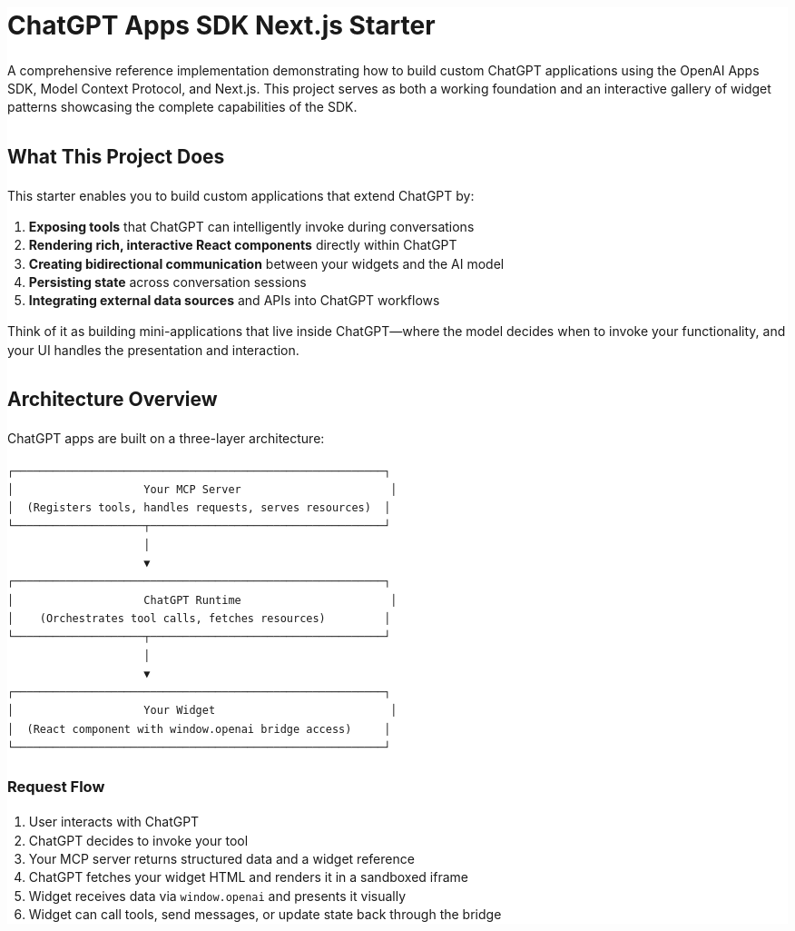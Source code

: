 # ChatGPT Apps SDK Next.js Starter

A comprehensive reference implementation demonstrating how to build custom ChatGPT applications using the OpenAI Apps SDK, Model Context Protocol, and Next.js. This project serves as both a working foundation and an interactive gallery of widget patterns showcasing the complete capabilities of the SDK.

## What This Project Does

This starter enables you to build custom applications that extend ChatGPT by:

1. **Exposing tools** that ChatGPT can intelligently invoke during conversations
2. **Rendering rich, interactive React components** directly within ChatGPT
3. **Creating bidirectional communication** between your widgets and the AI model
4. **Persisting state** across conversation sessions
5. **Integrating external data sources** and APIs into ChatGPT workflows

Think of it as building mini-applications that live inside ChatGPT—where the model decides when to invoke your functionality, and your UI handles the presentation and interaction.

## Architecture Overview

ChatGPT apps are built on a three-layer architecture:

```
┌─────────────────────────────────────────────────────────┐
│                    Your MCP Server                       │
│  (Registers tools, handles requests, serves resources)  │
└────────────────────┬────────────────────────────────────┘
                     │
                     ▼
┌─────────────────────────────────────────────────────────┐
│                    ChatGPT Runtime                       │
│    (Orchestrates tool calls, fetches resources)         │
└────────────────────┬────────────────────────────────────┘
                     │
                     ▼
┌─────────────────────────────────────────────────────────┐
│                    Your Widget                           │
│  (React component with window.openai bridge access)     │
└─────────────────────────────────────────────────────────┘
```

### Request Flow

1. User interacts with ChatGPT
2. ChatGPT decides to invoke your tool
3. Your MCP server returns structured data and a widget reference
4. ChatGPT fetches your widget HTML and renders it in a sandboxed iframe
5. Widget receives data via `window.openai` and presents it visually
6. Widget can call tools, send messages, or update state back through the bridge
